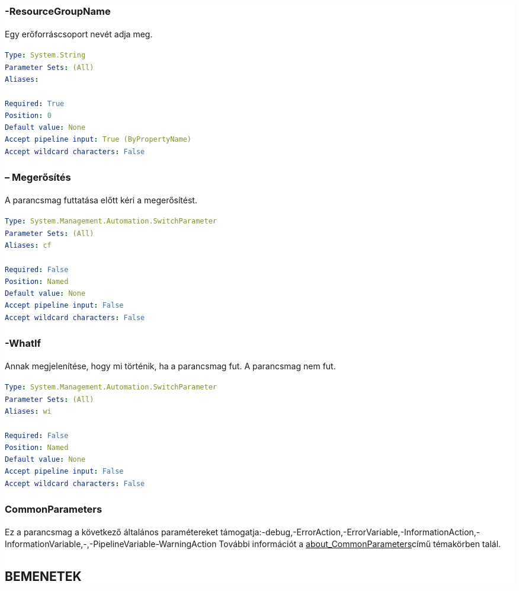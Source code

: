 ### -ResourceGroupName
Egy erőforráscsoport nevét adja meg.

```yaml
Type: System.String
Parameter Sets: (All)
Aliases:

Required: True
Position: 0
Default value: None
Accept pipeline input: True (ByPropertyName)
Accept wildcard characters: False
```

### – Megerősítés
A parancsmag futtatása előtt kéri a megerősítést.

```yaml
Type: System.Management.Automation.SwitchParameter
Parameter Sets: (All)
Aliases: cf

Required: False
Position: Named
Default value: None
Accept pipeline input: False
Accept wildcard characters: False
```

### -WhatIf
Annak megjelenítése, hogy mi történik, ha a parancsmag fut.
A parancsmag nem fut.

```yaml
Type: System.Management.Automation.SwitchParameter
Parameter Sets: (All)
Aliases: wi

Required: False
Position: Named
Default value: None
Accept pipeline input: False
Accept wildcard characters: False
```

### CommonParameters
Ez a parancsmag a következő általános paramétereket támogatja:-debug,-ErrorAction,-ErrorVariable,-InformationAction,-InformationVariable,-,-PipelineVariable-WarningAction További információt a [about_CommonParameters](http://go.microsoft.com/fwlink/?LinkID=113216)című témakörben talál.

## BEMENETEK
